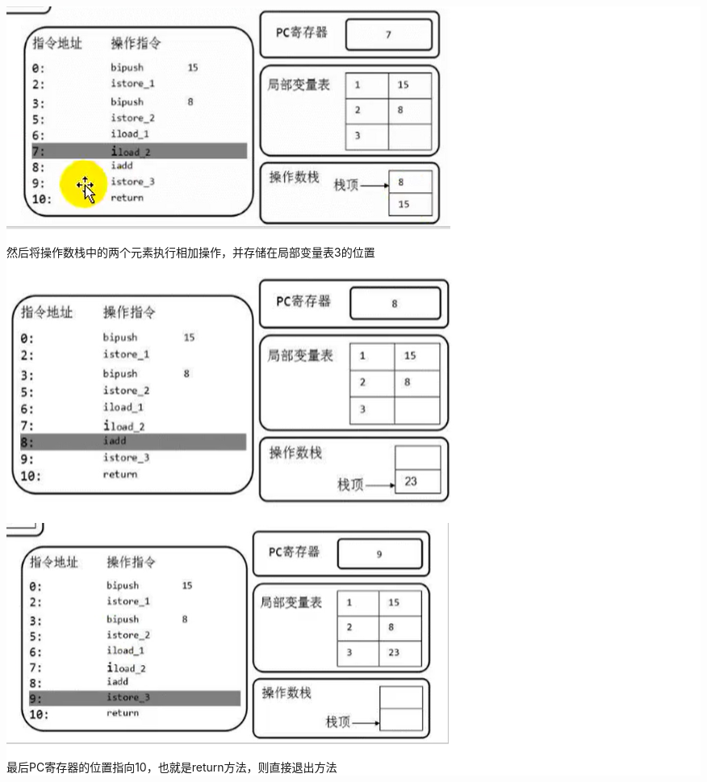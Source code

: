 ![image-20200706093921573](images/image-20200706093921573.png)

然后将操作数栈中的两个元素执行相加操作，并存储在局部变量表3的位置

![image-20200706094046782](images/image-20200706094046782.png)

![image-20200706094109629](images/image-20200706094109629.png)

最后PC寄存器的位置指向10，也就是return方法，则直接退出方法
